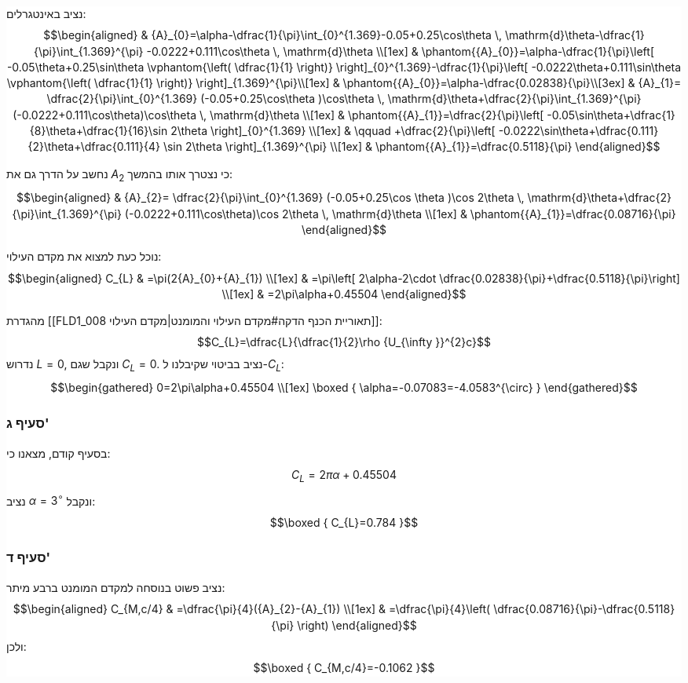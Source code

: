 
נציב באינטגרלים:
$$\begin{aligned}
 & {A}_{0}=\alpha-\dfrac{1}{\pi}\int_{0}^{1.369}-0.05+0.25\cos\theta \, \mathrm{d}\theta-\dfrac{1}{\pi}\int_{1.369}^{\pi} -0.0222+0.111\cos\theta \, \mathrm{d}\theta \\[1ex] 
 & \phantom{{A}_{0}}=\alpha-\dfrac{1}{\pi}\left[ -0.05\theta+0.25\sin\theta \vphantom{\left( \dfrac{1}{1} \right)} \right]_{0}^{1.369}-\dfrac{1}{\pi}\left[ -0.0222\theta+0.111\sin\theta \vphantom{\left( \dfrac{1}{1} \right)}   \right]_{1.369}^{\pi}\\[1ex] 
 & \phantom{{A}_{0}}=\alpha-\dfrac{0.02838}{\pi}\\[3ex]
 & {A}_{1}= \dfrac{2}{\pi}\int_{0}^{1.369} (-0.05+0.25\cos\theta )\cos\theta \, \mathrm{d}\theta+\dfrac{2}{\pi}\int_{1.369}^{\pi} (-0.0222+0.111\cos\theta)\cos\theta \, \mathrm{d}\theta   \\[1ex]
 & \phantom{{A}_{1}}=\dfrac{2}{\pi}\left[ -0.05\sin\theta+\dfrac{1}{8}\theta+\dfrac{1}{16}\sin 2\theta \right]_{0}^{1.369} \\[1ex]
 & \qquad +\dfrac{2}{\pi}\left[ -0.0222\sin\theta+\dfrac{0.111}{2}\theta+\dfrac{0.111}{4} \sin 2\theta \right]_{1.369}^{\pi} \\[1ex]
 & \phantom{{A}_{1}}=\dfrac{0.5118}{\pi}
\end{aligned}$$

נחשב על הדרך גם את ${A}_{2}$ כי נצטרך אותו בהמשך:
$$\begin{aligned}
& {A}_{2}= \dfrac{2}{\pi}\int_{0}^{1.369} (-0.05+0.25\cos \theta )\cos 2\theta \, \mathrm{d}\theta+\dfrac{2}{\pi}\int_{1.369}^{\pi} (-0.0222+0.111\cos\theta)\cos 2\theta \, \mathrm{d}\theta   \\[1ex]
 & \phantom{{A}_{1}}=\dfrac{0.08716}{\pi}
\end{aligned}$$

נוכל כעת למצוא את מקדם העילוי:
$$\begin{aligned}
C_{L} & =\pi(2{A}_{0}+{A}_{1}) \\[1ex]
 & =\pi\left[ 2\alpha-2\cdot \dfrac{0.02838}{\pi}+\dfrac{0.5118}{\pi}\right] \\[1ex]
 & =2\pi\alpha+0.45504
\end{aligned}$$

מהגדרת [[FLD1_008 תאוריית הכנף הדקה#מקדם העילוי והמומנט|מקדם העילוי]]:
$$C_{L}=\dfrac{L}{\dfrac{1}{2}\rho {U_{\infty }}^{2}c}$$
נדרוש $L=0$, ונקבל שגם $C_{L}=0$. נציב בביטוי שקיבלנו ל-$C_{L}$:
$$\begin{gathered}
0=2\pi\alpha+0.45504 \\[1ex]
\boxed {
\alpha=-0.07083=-4.0583^{\circ} 
 }
\end{gathered}$$
### סעיף ג'
בסעיף קודם, מצאנו כי:
$$C_{L}=2\pi \alpha+0.45504$$
נציב $\alpha=3^{\circ}$ ונקבל:
$$\boxed {
C_{L}=0.784
 }$$

### סעיף ד'
נציב פשוט בנוסחה למקדם המומנט ברבע מיתר:
$$\begin{aligned}
C_{M,c/4} & =\dfrac{\pi}{4}({A}_{2}-{A}_{1}) \\[1ex]
 & =\dfrac{\pi}{4}\left( \dfrac{0.08716}{\pi}-\dfrac{0.5118}{\pi} \right)
\end{aligned}$$
ולכן:
$$\boxed {
C_{M,c/4}=-0.1062
 }$$
